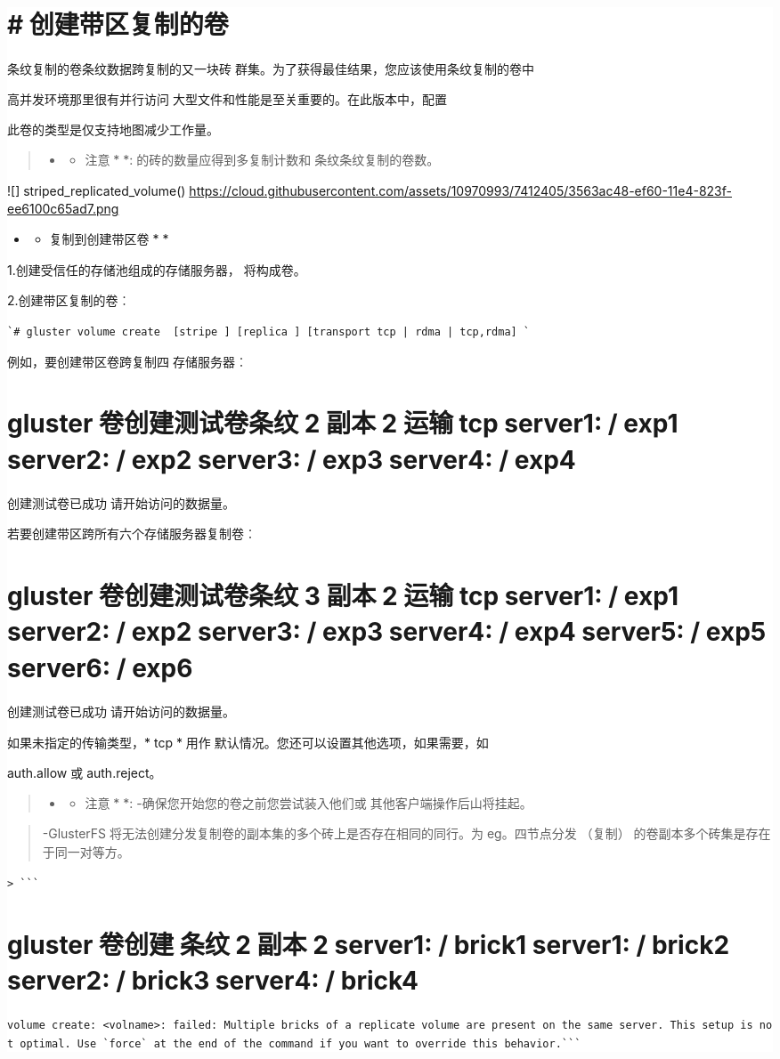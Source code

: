 # # 创建带区复制的卷

条纹复制的卷条纹数据跨复制的又一块砖
群集。为了获得最佳结果，您应该使用条纹复制的卷中

高并发环境那里很有并行访问
大型文件和性能是至关重要的。在此版本中，配置

此卷的类型是仅支持地图减少工作量。

> * * 注意 * *:
> 的砖的数量应得到多复制计数和
> 条纹条纹复制的卷数。

![] striped_replicated_volume() https://cloud.githubusercontent.com/assets/10970993/7412405/3563ac48-ef60-11e4-823f-ee6100c65ad7.png


* * 复制到创建带区卷 * *

1.创建受信任的存储池组成的存储服务器，
将构成卷。

2.创建带区复制的卷︰

    `# gluster volume create  [stripe ] [replica ] [transport tcp | rdma | tcp,rdma] `

例如，要创建带区卷跨复制四
存储服务器︰

# gluster 卷创建测试卷条纹 2 副本 2 运输 tcp server1: / exp1 server2: / exp2 server3: / exp3 server4: / exp4
创建测试卷已成功
请开始访问的数据量。

若要创建带区跨所有六个存储服务器复制卷︰

# gluster 卷创建测试卷条纹 3 副本 2 运输 tcp server1: / exp1 server2: / exp2 server3: / exp3 server4: / exp4 server5: / exp5 server6: / exp6
创建测试卷已成功
请开始访问的数据量。

如果未指定的传输类型，* tcp * 用作
默认情况。您还可以设置其他选项，如果需要，如

auth.allow 或 auth.reject。

> * * 注意 * *:
>-确保您开始您的卷之前您尝试装入他们或
> 其他客户端操作后山将挂起。

>-GlusterFS 将无法创建分发复制卷的副本集的多个砖上是否存在相同的同行。为 eg。四节点分发 （复制） 的卷副本多个砖集是存在于同一对等方。

    > ```
# gluster 卷创建 <volname>条纹 2 副本 2 server1: / brick1 server1: / brick2 server2: / brick3 server4: / brick4
    volume create: <volname>: failed: Multiple bricks of a replicate volume are present on the same server. This setup is not optimal. Use `force` at the end of the command if you want to override this behavior.```
